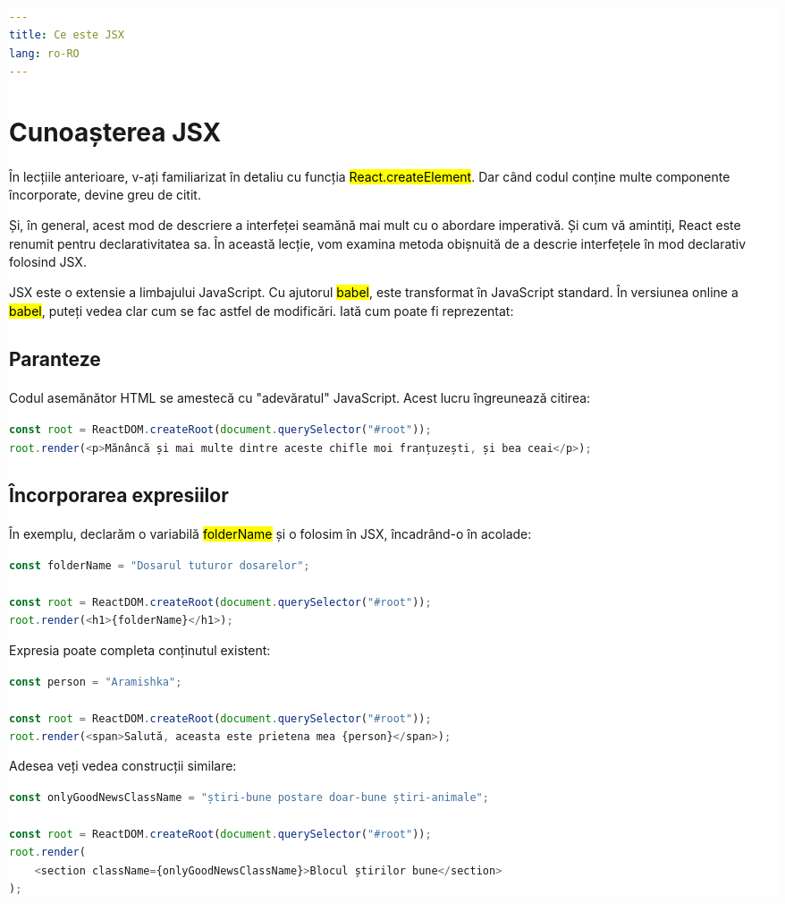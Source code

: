 ```yaml
---
title: Ce este JSX
lang: ro-RO
---
```


# Cunoașterea JSX

În lecțiile anterioare, v-ați familiarizat în detaliu cu funcția <mark>React.createElement</mark>. Dar când codul conține multe componente încorporate, devine greu de citit.

Și, în general, acest mod de descriere a interfeței seamănă mai mult cu o abordare imperativă. Și cum vă amintiți, React este renumit pentru declarativitatea sa. În această lecție, vom examina metoda obișnuită de a descrie interfețele în mod declarativ folosind JSX.

JSX este o extensie a limbajului JavaScript. Cu ajutorul <mark>babel</mark>, este transformat în JavaScript standard. În versiunea online a <mark>babel</mark>, puteți vedea clar cum se fac astfel de modificări. Iată cum poate fi reprezentat:

## Paranteze

Codul asemănător HTML se amestecă cu "adevăratul" JavaScript. Acest lucru îngreunează citirea:

```javascript
const root = ReactDOM.createRoot(document.querySelector("#root"));
root.render(<p>Mănâncă și mai multe dintre aceste chifle moi franțuzești, și bea ceai</p>);
```

## Încorporarea expresiilor

În exemplu, declarăm o variabilă <mark>folderName</mark> și o folosim în JSX, încadrând-o în acolade:

```javascript
const folderName = "Dosarul tuturor dosarelor";

const root = ReactDOM.createRoot(document.querySelector("#root"));
root.render(<h1>{folderName}</h1>);
```

Expresia poate completa conținutul existent:

```javascript
const person = "Aramishka";

const root = ReactDOM.createRoot(document.querySelector("#root"));
root.render(<span>Salută, aceasta este prietena mea {person}</span>);
```

Adesea veți vedea construcții similare:

```javascript
const onlyGoodNewsClassName = "știri-bune postare doar-bune știri-animale";

const root = ReactDOM.createRoot(document.querySelector("#root"));
root.render(
	<section className={onlyGoodNewsClassName}>Blocul știrilor bune</section>
);
```
